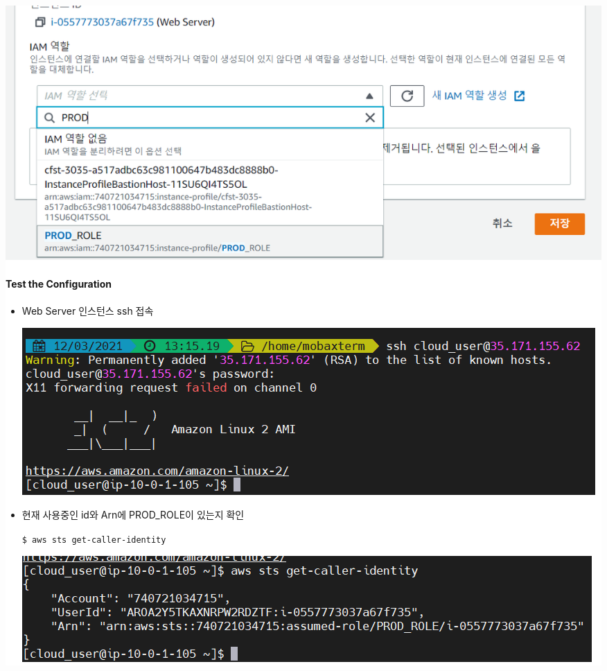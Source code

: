   ![image-20210312131414678](images/image-20210312131414678.png)

#### Test the Configuration

- Web Server 인스턴스 ssh 접속

  ![image-20210312131549976](images/image-20210312131549976.png)

- 현재 사용중인 id와 Arn에 PROD_ROLE이 있는지 확인

  `$ aws sts get-caller-identity`

  ![image-20210312131651655](images/image-20210312131651655.png)
